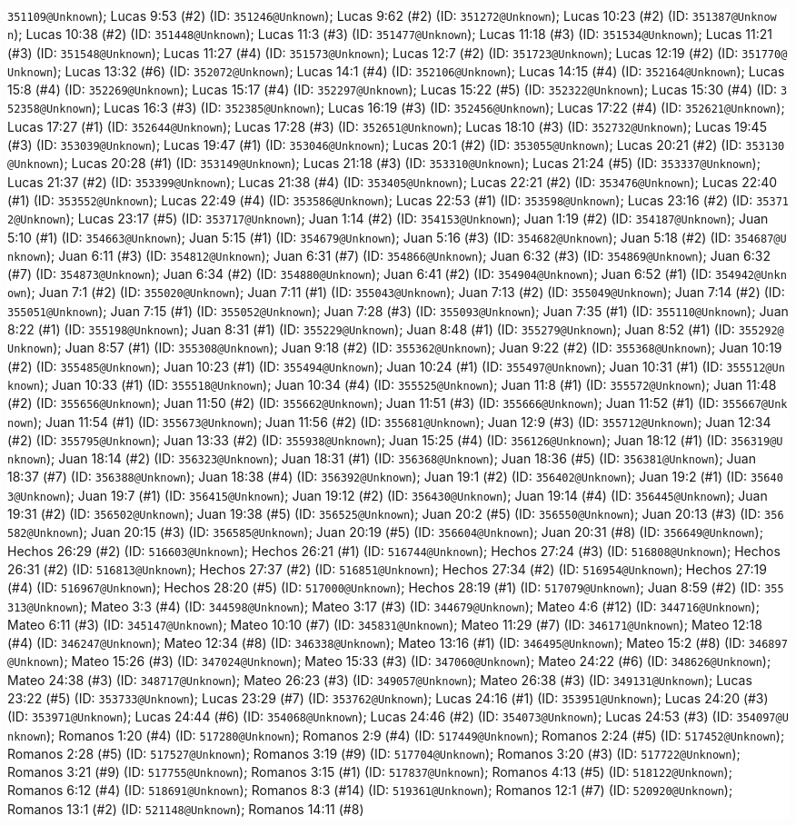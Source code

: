 `351109@Unknown`); Lucas 9:53 (#2) (ID: `351246@Unknown`); Lucas 9:62 (#2) (ID: `351272@Unknown`); Lucas 10:23 (#2) (ID: `351387@Unknown`); Lucas 10:38 (#2) (ID: `351448@Unknown`); Lucas 11:3 (#3) (ID: `351477@Unknown`); Lucas 11:18 (#3) (ID: `351534@Unknown`); Lucas 11:21 (#3) (ID: `351548@Unknown`); Lucas 11:27 (#4) (ID: `351573@Unknown`); Lucas 12:7 (#2) (ID: `351723@Unknown`); Lucas 12:19 (#2) (ID: `351770@Unknown`); Lucas 13:32 (#6) (ID: `352072@Unknown`); Lucas 14:1 (#4) (ID: `352106@Unknown`); Lucas 14:15 (#4) (ID: `352164@Unknown`); Lucas 15:8 (#4) (ID: `352269@Unknown`); Lucas 15:17 (#4) (ID: `352297@Unknown`); Lucas 15:22 (#5) (ID: `352322@Unknown`); Lucas 15:30 (#4) (ID: `352358@Unknown`); Lucas 16:3 (#3) (ID: `352385@Unknown`); Lucas 16:19 (#3) (ID: `352456@Unknown`); Lucas 17:22 (#4) (ID: `352621@Unknown`); Lucas 17:27 (#1) (ID: `352644@Unknown`); Lucas 17:28 (#3) (ID: `352651@Unknown`); Lucas 18:10 (#3) (ID: `352732@Unknown`); Lucas 19:45 (#3) (ID: `353039@Unknown`); Lucas 19:47 (#1) (ID: `353046@Unknown`); Lucas 20:1 (#2) (ID: `353055@Unknown`); Lucas 20:21 (#2) (ID: `353130@Unknown`); Lucas 20:28 (#1) (ID: `353149@Unknown`); Lucas 21:18 (#3) (ID: `353310@Unknown`); Lucas 21:24 (#5) (ID: `353337@Unknown`); Lucas 21:37 (#2) (ID: `353399@Unknown`); Lucas 21:38 (#4) (ID: `353405@Unknown`); Lucas 22:21 (#2) (ID: `353476@Unknown`); Lucas 22:40 (#1) (ID: `353552@Unknown`); Lucas 22:49 (#4) (ID: `353586@Unknown`); Lucas 22:53 (#1) (ID: `353598@Unknown`); Lucas 23:16 (#2) (ID: `353712@Unknown`); Lucas 23:17 (#5) (ID: `353717@Unknown`); Juan 1:14 (#2) (ID: `354153@Unknown`); Juan 1:19 (#2) (ID: `354187@Unknown`); Juan 5:10 (#1) (ID: `354663@Unknown`); Juan 5:15 (#1) (ID: `354679@Unknown`); Juan 5:16 (#3) (ID: `354682@Unknown`); Juan 5:18 (#2) (ID: `354687@Unknown`); Juan 6:11 (#3) (ID: `354812@Unknown`); Juan 6:31 (#7) (ID: `354866@Unknown`); Juan 6:32 (#3) (ID: `354869@Unknown`); Juan 6:32 (#7) (ID: `354873@Unknown`); Juan 6:34 (#2) (ID: `354880@Unknown`); Juan 6:41 (#2) (ID: `354904@Unknown`); Juan 6:52 (#1) (ID: `354942@Unknown`); Juan 7:1 (#2) (ID: `355020@Unknown`); Juan 7:11 (#1) (ID: `355043@Unknown`); Juan 7:13 (#2) (ID: `355049@Unknown`); Juan 7:14 (#2) (ID: `355051@Unknown`); Juan 7:15 (#1) (ID: `355052@Unknown`); Juan 7:28 (#3) (ID: `355093@Unknown`); Juan 7:35 (#1) (ID: `355110@Unknown`); Juan 8:22 (#1) (ID: `355198@Unknown`); Juan 8:31 (#1) (ID: `355229@Unknown`); Juan 8:48 (#1) (ID: `355279@Unknown`); Juan 8:52 (#1) (ID: `355292@Unknown`); Juan 8:57 (#1) (ID: `355308@Unknown`); Juan 9:18 (#2) (ID: `355362@Unknown`); Juan 9:22 (#2) (ID: `355368@Unknown`); Juan 10:19 (#2) (ID: `355485@Unknown`); Juan 10:23 (#1) (ID: `355494@Unknown`); Juan 10:24 (#1) (ID: `355497@Unknown`); Juan 10:31 (#1) (ID: `355512@Unknown`); Juan 10:33 (#1) (ID: `355518@Unknown`); Juan 10:34 (#4) (ID: `355525@Unknown`); Juan 11:8 (#1) (ID: `355572@Unknown`); Juan 11:48 (#2) (ID: `355656@Unknown`); Juan 11:50 (#2) (ID: `355662@Unknown`); Juan 11:51 (#3) (ID: `355666@Unknown`); Juan 11:52 (#1) (ID: `355667@Unknown`); Juan 11:54 (#1) (ID: `355673@Unknown`); Juan 11:56 (#2) (ID: `355681@Unknown`); Juan 12:9 (#3) (ID: `355712@Unknown`); Juan 12:34 (#2) (ID: `355795@Unknown`); Juan 13:33 (#2) (ID: `355938@Unknown`); Juan 15:25 (#4) (ID: `356126@Unknown`); Juan 18:12 (#1) (ID: `356319@Unknown`); Juan 18:14 (#2) (ID: `356323@Unknown`); Juan 18:31 (#1) (ID: `356368@Unknown`); Juan 18:36 (#5) (ID: `356381@Unknown`); Juan 18:37 (#7) (ID: `356388@Unknown`); Juan 18:38 (#4) (ID: `356392@Unknown`); Juan 19:1 (#2) (ID: `356402@Unknown`); Juan 19:2 (#1) (ID: `356403@Unknown`); Juan 19:7 (#1) (ID: `356415@Unknown`); Juan 19:12 (#2) (ID: `356430@Unknown`); Juan 19:14 (#4) (ID: `356445@Unknown`); Juan 19:31 (#2) (ID: `356502@Unknown`); Juan 19:38 (#5) (ID: `356525@Unknown`); Juan 20:2 (#5) (ID: `356550@Unknown`); Juan 20:13 (#3) (ID: `356582@Unknown`); Juan 20:15 (#3) (ID: `356585@Unknown`); Juan 20:19 (#5) (ID: `356604@Unknown`); Juan 20:31 (#8) (ID: `356649@Unknown`); Hechos 26:29 (#2) (ID: `516603@Unknown`); Hechos 26:21 (#1) (ID: `516744@Unknown`); Hechos 27:24 (#3) (ID: `516808@Unknown`); Hechos 26:31 (#2) (ID: `516813@Unknown`); Hechos 27:37 (#2) (ID: `516851@Unknown`); Hechos 27:34 (#2) (ID: `516954@Unknown`); Hechos 27:19 (#4) (ID: `516967@Unknown`); Hechos 28:20 (#5) (ID: `517000@Unknown`); Hechos 28:19 (#1) (ID: `517079@Unknown`); Juan 8:59 (#2) (ID: `355313@Unknown`); Mateo 3:3 (#4) (ID: `344598@Unknown`); Mateo 3:17 (#3) (ID: `344679@Unknown`); Mateo 4:6 (#12) (ID: `344716@Unknown`); Mateo 6:11 (#3) (ID: `345147@Unknown`); Mateo 10:10 (#7) (ID: `345831@Unknown`); Mateo 11:29 (#7) (ID: `346171@Unknown`); Mateo 12:18 (#4) (ID: `346247@Unknown`); Mateo 12:34 (#8) (ID: `346338@Unknown`); Mateo 13:16 (#1) (ID: `346495@Unknown`); Mateo 15:2 (#8) (ID: `346897@Unknown`); Mateo 15:26 (#3) (ID: `347024@Unknown`); Mateo 15:33 (#3) (ID: `347060@Unknown`); Mateo 24:22 (#6) (ID: `348626@Unknown`); Mateo 24:38 (#3) (ID: `348717@Unknown`); Mateo 26:23 (#3) (ID: `349057@Unknown`); Mateo 26:38 (#3) (ID: `349131@Unknown`); Lucas 23:22 (#5) (ID: `353733@Unknown`); Lucas 23:29 (#7) (ID: `353762@Unknown`); Lucas 24:16 (#1) (ID: `353951@Unknown`); Lucas 24:20 (#3) (ID: `353971@Unknown`); Lucas 24:44 (#6) (ID: `354068@Unknown`); Lucas 24:46 (#2) (ID: `354073@Unknown`); Lucas 24:53 (#3) (ID: `354097@Unknown`); Romanos 1:20 (#4) (ID: `517280@Unknown`); Romanos 2:9 (#4) (ID: `517449@Unknown`); Romanos 2:24 (#5) (ID: `517452@Unknown`); Romanos 2:28 (#5) (ID: `517527@Unknown`); Romanos 3:19 (#9) (ID: `517704@Unknown`); Romanos 3:20 (#3) (ID: `517722@Unknown`); Romanos 3:21 (#9) (ID: `517755@Unknown`); Romanos 3:15 (#1) (ID: `517837@Unknown`); Romanos 4:13 (#5) (ID: `518122@Unknown`); Romanos 6:12 (#4) (ID: `518691@Unknown`); Romanos 8:3 (#14) (ID: `519361@Unknown`); Romanos 12:1 (#7) (ID: `520920@Unknown`); Romanos 13:1 (#2) (ID: `521148@Unknown`); Romanos 14:11 (#8)
